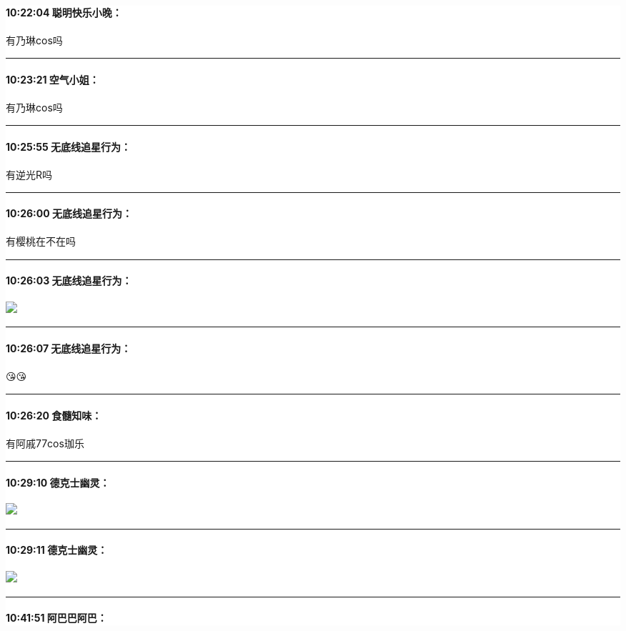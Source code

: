 #### 10:22:04  聪明快乐小晚：

有乃琳cos吗

*****

#### 10:23:21  空气小姐：

有乃琳cos吗

*****

#### 10:25:55  无底线追星行为：

有逆光R吗

*****

#### 10:26:00  无底线追星行为：

有樱桃在不在吗

*****

#### 10:26:03  无底线追星行为：

![](http://gchat.qpic.cn/gchatpic_new/502213869/614391357-2949359320-ECA1A1353F904CAADE29198072FB4FA7/0?term=2")

*****

#### 10:26:07  无底线追星行为：

😘😘

*****

#### 10:26:20  食髓知味：

有阿戚77cos珈乐

*****

#### 10:29:10  德克士幽灵：

![](http://gchat.qpic.cn/gchatpic_new/1035154062/614391357-2694887664-60359763D29B77E924C95B7C4EBC9A7B/0?term=2")

*****

#### 10:29:11  德克士幽灵：

![](http://gchat.qpic.cn/gchatpic_new/1035154062/614391357-3152305939-F386C0D42E2F5B552D6CA2B7913CB83E/0?term=2")

*****

#### 10:41:51  阿巴巴阿巴：
